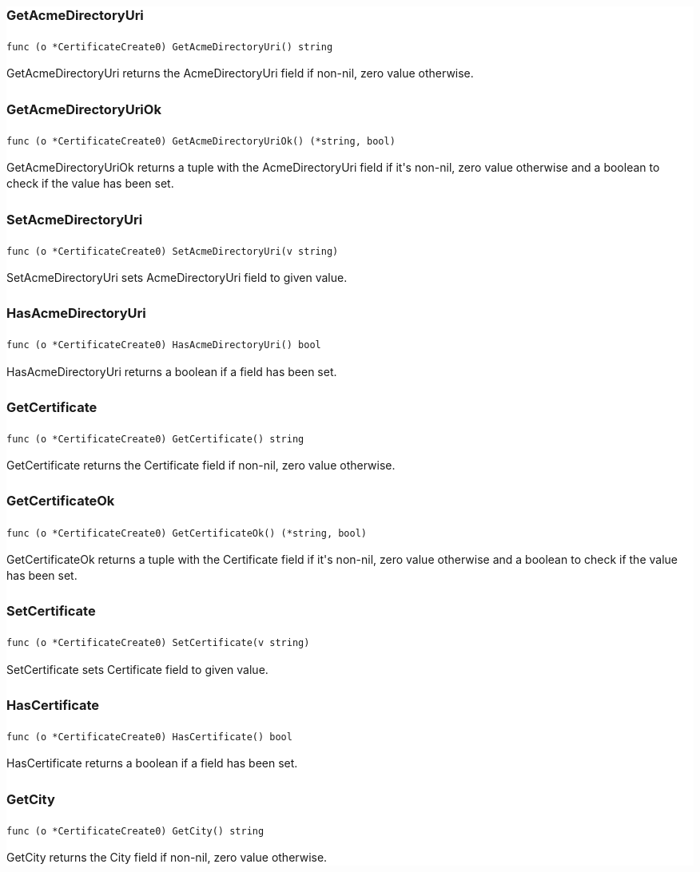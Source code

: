 ### GetAcmeDirectoryUri

`func (o *CertificateCreate0) GetAcmeDirectoryUri() string`

GetAcmeDirectoryUri returns the AcmeDirectoryUri field if non-nil, zero value otherwise.

### GetAcmeDirectoryUriOk

`func (o *CertificateCreate0) GetAcmeDirectoryUriOk() (*string, bool)`

GetAcmeDirectoryUriOk returns a tuple with the AcmeDirectoryUri field if it's non-nil, zero value otherwise
and a boolean to check if the value has been set.

### SetAcmeDirectoryUri

`func (o *CertificateCreate0) SetAcmeDirectoryUri(v string)`

SetAcmeDirectoryUri sets AcmeDirectoryUri field to given value.

### HasAcmeDirectoryUri

`func (o *CertificateCreate0) HasAcmeDirectoryUri() bool`

HasAcmeDirectoryUri returns a boolean if a field has been set.

### GetCertificate

`func (o *CertificateCreate0) GetCertificate() string`

GetCertificate returns the Certificate field if non-nil, zero value otherwise.

### GetCertificateOk

`func (o *CertificateCreate0) GetCertificateOk() (*string, bool)`

GetCertificateOk returns a tuple with the Certificate field if it's non-nil, zero value otherwise
and a boolean to check if the value has been set.

### SetCertificate

`func (o *CertificateCreate0) SetCertificate(v string)`

SetCertificate sets Certificate field to given value.

### HasCertificate

`func (o *CertificateCreate0) HasCertificate() bool`

HasCertificate returns a boolean if a field has been set.

### GetCity

`func (o *CertificateCreate0) GetCity() string`

GetCity returns the City field if non-nil, zero value otherwise.
